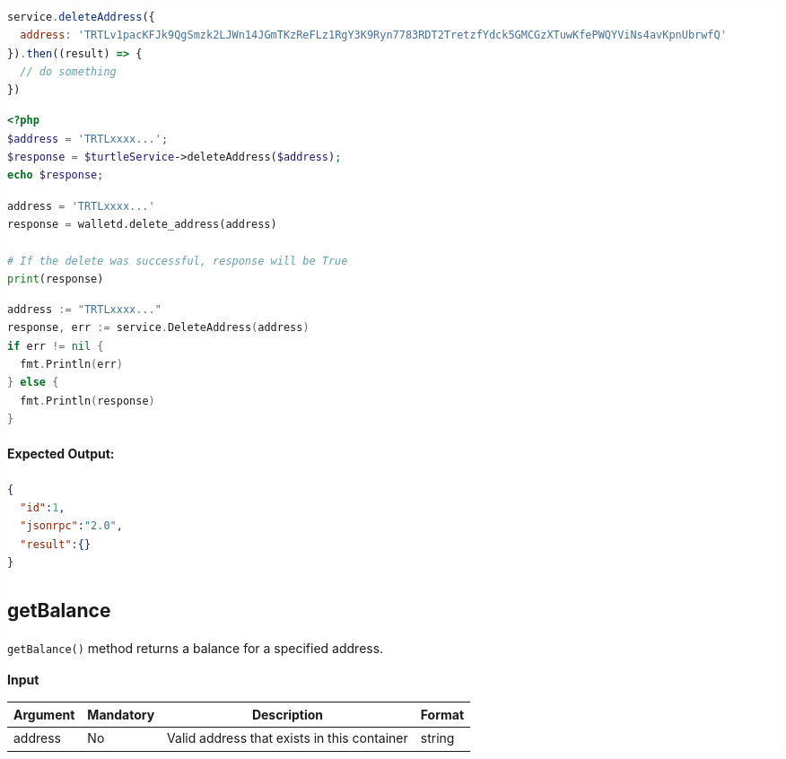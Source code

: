 ```js
service.deleteAddress({
  address: 'TRTLv1pacKFJk9QgSmzk2LJWn14JGmTKzReFLz1RgY3K9Ryn7783RDT2TretzfYdck5GMCGzXTuwKfePWQYViNs4avKpnUbrwfQ'
}).then((result) => {
  // do something
})
```


```php
<?php
$address = 'TRTLxxxx...';
$response = $turtleService->deleteAddress($address);
echo $response;
```


```py
address = 'TRTLxxxx...'
response = walletd.delete_address(address)

# If the delete was successful, response will be True
print(response)
```


```go
address := "TRTLxxxx..."
response, err := service.DeleteAddress(address)
if err != nil {
  fmt.Println(err)
} else {
  fmt.Println(response)
}
```



#### Expected Output:

```json
{
  "id":1,
  "jsonrpc":"2.0",
  "result":{}
}
```

## getBalance

`getBalance()` method returns a balance for a specified address.

**Input**

| Argument | Mandatory | Description                                 | Format |
| -------- | --------- | ------------------------------------------- | ------ |
| address  | No        | Valid address that exists in this container | string |
